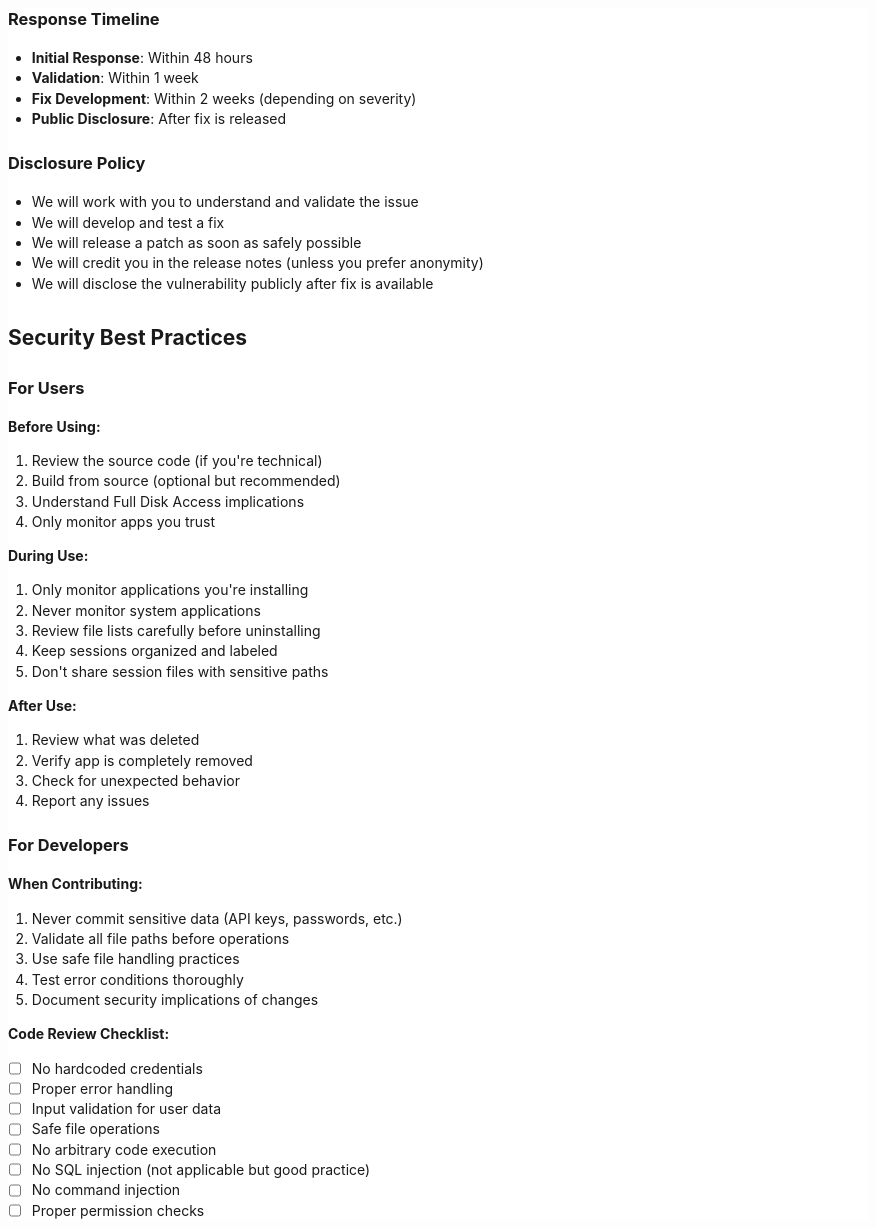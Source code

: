 ### Response Timeline

- **Initial Response**: Within 48 hours
- **Validation**: Within 1 week
- **Fix Development**: Within 2 weeks (depending on severity)
- **Public Disclosure**: After fix is released

### Disclosure Policy

- We will work with you to understand and validate the issue
- We will develop and test a fix
- We will release a patch as soon as safely possible
- We will credit you in the release notes (unless you prefer anonymity)
- We will disclose the vulnerability publicly after fix is available

## Security Best Practices

### For Users

**Before Using:**
1. Review the source code (if you're technical)
2. Build from source (optional but recommended)
3. Understand Full Disk Access implications
4. Only monitor apps you trust

**During Use:**
1. Only monitor applications you're installing
2. Never monitor system applications
3. Review file lists carefully before uninstalling
4. Keep sessions organized and labeled
5. Don't share session files with sensitive paths

**After Use:**
1. Review what was deleted
2. Verify app is completely removed
3. Check for unexpected behavior
4. Report any issues

### For Developers

**When Contributing:**
1. Never commit sensitive data (API keys, passwords, etc.)
2. Validate all file paths before operations
3. Use safe file handling practices
4. Test error conditions thoroughly
5. Document security implications of changes

**Code Review Checklist:**
- [ ] No hardcoded credentials
- [ ] Proper error handling
- [ ] Input validation for user data
- [ ] Safe file operations
- [ ] No arbitrary code execution
- [ ] No SQL injection (not applicable but good practice)
- [ ] No command injection
- [ ] Proper permission checks
